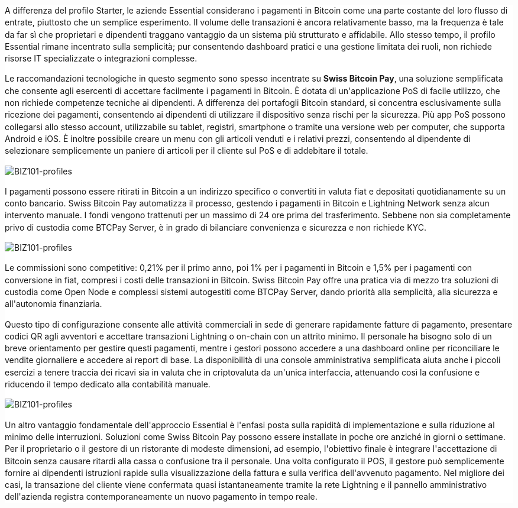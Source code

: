 A differenza del profilo Starter, le aziende Essential considerano i pagamenti in Bitcoin come una parte costante del loro flusso di entrate, piuttosto che un semplice esperimento. Il volume delle transazioni è ancora relativamente basso, ma la frequenza è tale da far sì che proprietari e dipendenti traggano vantaggio da un sistema più strutturato e affidabile. Allo stesso tempo, il profilo Essential rimane incentrato sulla semplicità; pur consentendo dashboard pratici e una gestione limitata dei ruoli, non richiede risorse IT specializzate o integrazioni complesse.

Le raccomandazioni tecnologiche in questo segmento sono spesso incentrate su **Swiss Bitcoin Pay**, una soluzione semplificata che consente agli esercenti di accettare facilmente i pagamenti in Bitcoin. È dotata di un'applicazione PoS di facile utilizzo, che non richiede competenze tecniche ai dipendenti. A differenza dei portafogli Bitcoin standard, si concentra esclusivamente sulla ricezione dei pagamenti, consentendo ai dipendenti di utilizzare il dispositivo senza rischi per la sicurezza. Più app PoS possono collegarsi allo stesso account, utilizzabile su tablet, registri, smartphone o tramite una versione web per computer, che supporta Android e iOS. È inoltre possibile creare un menu con gli articoli venduti e i relativi prezzi, consentendo al dipendente di selezionare semplicemente un paniere di articoli per il cliente sul PoS e di addebitare il totale.

![BIZ101-profiles](assets/en/21.webp)

I pagamenti possono essere ritirati in Bitcoin a un indirizzo specifico o convertiti in valuta fiat e depositati quotidianamente su un conto bancario. Swiss Bitcoin Pay automatizza il processo, gestendo i pagamenti in Bitcoin e Lightning Network senza alcun intervento manuale. I fondi vengono trattenuti per un massimo di 24 ore prima del trasferimento. Sebbene non sia completamente privo di custodia come BTCPay Server, è in grado di bilanciare convenienza e sicurezza e non richiede KYC.

![BIZ101-profiles](assets/en/22.webp)

Le commissioni sono competitive: 0,21% per il primo anno, poi 1% per i pagamenti in Bitcoin e 1,5% per i pagamenti con conversione in fiat, compresi i costi delle transazioni in Bitcoin. Swiss Bitcoin Pay offre una pratica via di mezzo tra soluzioni di custodia come Open Node e complessi sistemi autogestiti come BTCPay Server, dando priorità alla semplicità, alla sicurezza e all'autonomia finanziaria.

Questo tipo di configurazione consente alle attività commerciali in sede di generare rapidamente fatture di pagamento, presentare codici QR agli avventori e accettare transazioni Lightning o on-chain con un attrito minimo. Il personale ha bisogno solo di un breve orientamento per gestire questi pagamenti, mentre i gestori possono accedere a una dashboard online per riconciliare le vendite giornaliere e accedere ai report di base. La disponibilità di una console amministrativa semplificata aiuta anche i piccoli esercizi a tenere traccia dei ricavi sia in valuta che in criptovaluta da un'unica interfaccia, attenuando così la confusione e riducendo il tempo dedicato alla contabilità manuale.

![BIZ101-profiles](assets/en/23.webp)

Un altro vantaggio fondamentale dell'approccio Essential è l'enfasi posta sulla rapidità di implementazione e sulla riduzione al minimo delle interruzioni. Soluzioni come Swiss Bitcoin Pay possono essere installate in poche ore anziché in giorni o settimane. Per il proprietario o il gestore di un ristorante di modeste dimensioni, ad esempio, l'obiettivo finale è integrare l'accettazione di Bitcoin senza causare ritardi alla cassa o confusione tra il personale. Una volta configurato il POS, il gestore può semplicemente fornire ai dipendenti istruzioni rapide sulla visualizzazione della fattura e sulla verifica dell'avvenuto pagamento. Nel migliore dei casi, la transazione del cliente viene confermata quasi istantaneamente tramite la rete Lightning e il pannello amministrativo dell'azienda registra contemporaneamente un nuovo pagamento in tempo reale.
